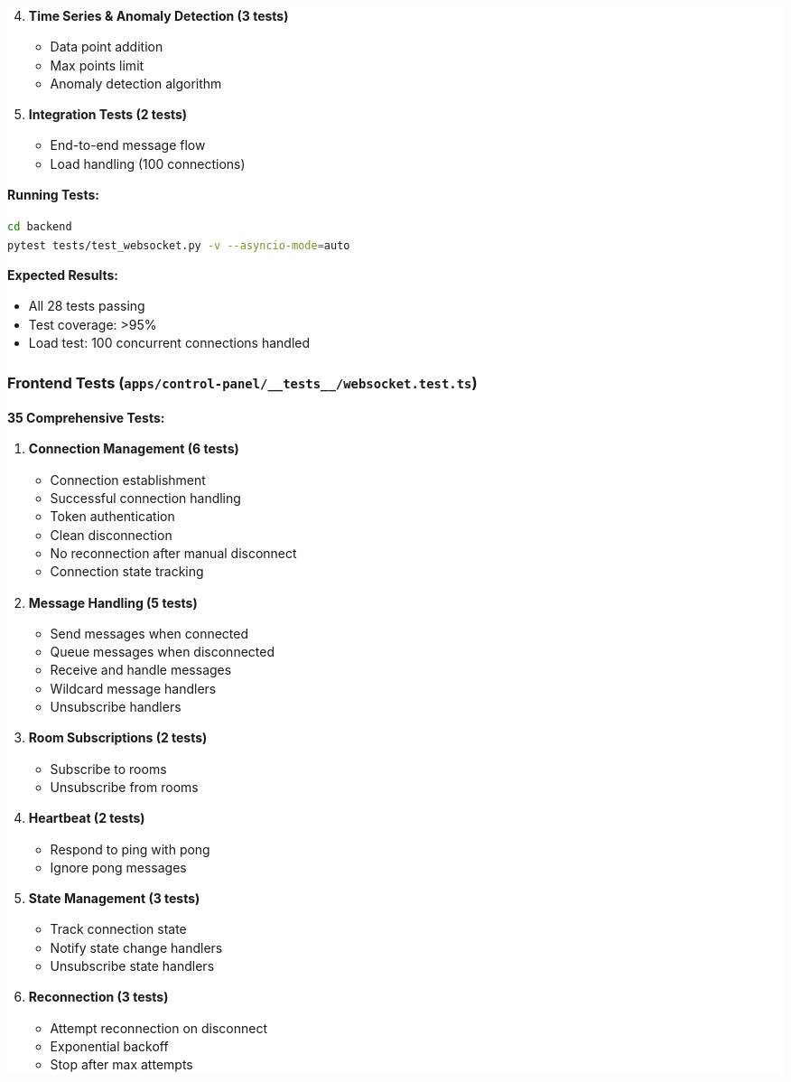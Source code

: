 4. **Time Series & Anomaly Detection (3 tests)**
   - Data point addition
   - Max points limit
   - Anomaly detection algorithm

5. **Integration Tests (2 tests)**
   - End-to-end message flow
   - Load handling (100 connections)

**Running Tests:**
```bash
cd backend
pytest tests/test_websocket.py -v --asyncio-mode=auto
```

**Expected Results:**
- All 28 tests passing
- Test coverage: >95%
- Load test: 100 concurrent connections handled

### Frontend Tests (`apps/control-panel/__tests__/websocket.test.ts`)

**35 Comprehensive Tests:**

1. **Connection Management (6 tests)**
   - Connection establishment
   - Successful connection handling
   - Token authentication
   - Clean disconnection
   - No reconnection after manual disconnect
   - Connection state tracking

2. **Message Handling (5 tests)**
   - Send messages when connected
   - Queue messages when disconnected
   - Receive and handle messages
   - Wildcard message handlers
   - Unsubscribe handlers

3. **Room Subscriptions (2 tests)**
   - Subscribe to rooms
   - Unsubscribe from rooms

4. **Heartbeat (2 tests)**
   - Respond to ping with pong
   - Ignore pong messages

5. **State Management (3 tests)**
   - Track connection state
   - Notify state change handlers
   - Unsubscribe state handlers

6. **Reconnection (3 tests)**
   - Attempt reconnection on disconnect
   - Exponential backoff
   - Stop after max attempts
